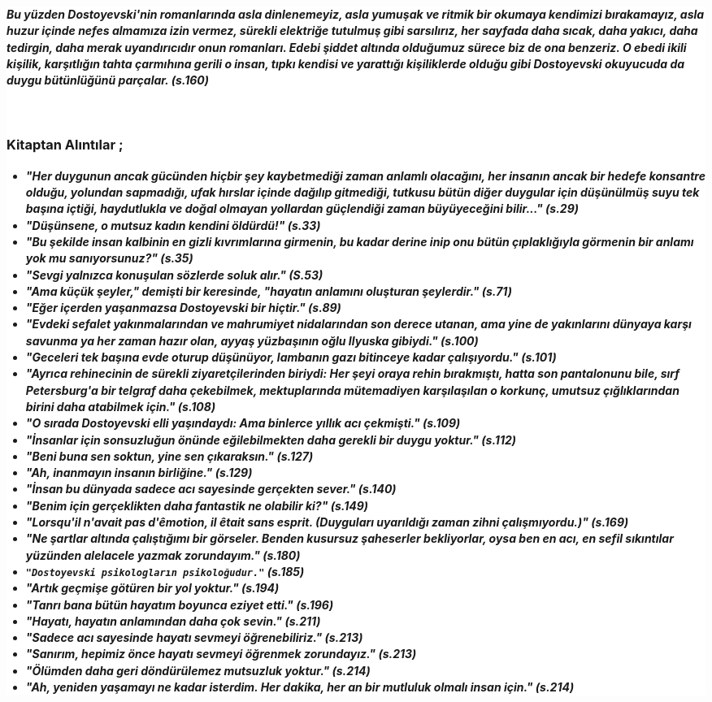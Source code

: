 ***Bu yüzden Dostoyevski'nin romanlarında asla dinlenemeyiz, asla yumuşak ve ritmik bir okumaya kendimizi bırakamayız, asla huzur içinde nefes almamıza izin vermez, sürekli elektriğe tutulmuş gibi sarsılırız, her sayfada daha sıcak, daha yakıcı, daha tedirgin, daha merak uyandırıcıdır onun romanları. Edebi şiddet altında olduğumuz sürece biz de ona benzeriz. O ebedi ikili kişilik, karşıtlığın tahta çarmıhına gerili o insan, tıpkı kendisi ve yarattığı kişiliklerde olduğu gibi Dostoyevski okuyucuda da duygu bütünlüğünü parçalar. (s.160)***




<br>

### Kitaptan Alıntılar ;

- ***"Her duygunun ancak gücünden hiçbir şey  kaybetmediği zaman anlamlı olacağını, her insanın ancak bir hedefe konsantre olduğu,  yolundan sapmadığı, ufak hırslar içinde dağılıp gitmediği, tutkusu bütün diğer duygular için düşünülmüş suyu tek başına içtiği, haydutlukla ve doğal olmayan yollardan güçlendiği zaman büyüyeceğini bilir..." (s.29)***
- ***"Düşünsene, o mutsuz kadın kendini öldürdü!" (s.33)***
- ***"Bu şekilde insan kalbinin en gizli kıvrımlarına girmenin, bu kadar derine inip onu bütün çıplaklığıyla görmenin bir anlamı yok mu sanıyorsunuz?" (s.35)***
- ***"Sevgi yalnızca konuşulan sözlerde soluk alır." (S.53)***
- ***"Ama küçük şeyler," demişti bir keresinde, "hayatın anlamını oluşturan şeylerdir." (s.71)***
- ***"Eğer içerden  yaşanmazsa Dostoyevski bir hiçtir." (s.89)***
- ***"Evdeki sefalet yakınmalarından ve mahrumiyet nidalarından son derece utanan, ama yine de yakınlarını dünyaya karşı savunma ya her zaman hazır olan, ayyaş yüzbaşının oğlu Ilyuska gibiydi." (s.100)***
- ***"Geceleri tek başına evde oturup düşünüyor, lambanın gazı bitinceye kadar çalışıyordu." (s.101)***
- ***"Ayrıca rehinecinin de sürekli ziyaretçilerinden biriydi:  Her şeyi oraya rehin bırakmıştı, hatta son pantalonunu bile, sırf Petersburg'a bir telgraf daha çekebilmek, mektuplarında mütemadiyen karşılaşılan o korkunç, umutsuz çığlıklarından birini daha atabilmek için." (s.108)***
- ***"O sırada Dostoyevski elli yaşındaydı: Ama binlerce yıllık acı çekmişti." (s.109)***
- ***"İnsanlar  için sonsuzluğun önünde eğilebilmekten daha gerekli bir duygu yoktur." (s.112)***
- ***"Beni buna sen soktun, yine sen çıkaraksın." (s.127)***
- ***"Ah, inanmayın insanın birliğine." (s.129)***
- ***"İnsan bu dünyada sadece acı sayesinde gerçekten sever." (s.140)***
- ***"Benim için gerçeklikten daha fantastik ne olabilir ki?" (s.149)***
- ***"Lorsqu'il n'avait pas d'êmotion, il êtait sans esprit. (Duyguları uyarıldığı zaman zihni çalışmıyordu.)" (s.169)***
- ***"Ne şartlar altında çalıştığımı bir görseler. Benden kusursuz şaheserler bekliyorlar, oysa ben en acı, en sefil sıkıntılar yüzünden alelacele yazmak zorundayım." (s.180)***
- ***`"Dostoyevski psikologların psikoloğudur."` (s.185)***
- ***"Artık geçmişe götüren bir yol yoktur." (s.194)***
- ***"Tanrı bana bütün hayatım boyunca eziyet etti." (s.196)***
- ***"Hayatı, hayatın anlamından daha çok sevin." (s.211)***
- ***"Sadece acı sayesinde hayatı sevmeyi öğrenebiliriz." (s.213)***
- ***"Sanırım, hepimiz önce hayatı sevmeyi öğrenmek zorundayız." (s.213)***
- ***"Ölümden daha geri döndürülemez mutsuzluk yoktur." (s.214)***
- ***"Ah, yeniden yaşamayı ne kadar isterdim. Her dakika, her an bir mutluluk olmalı insan için." (s.214)***

